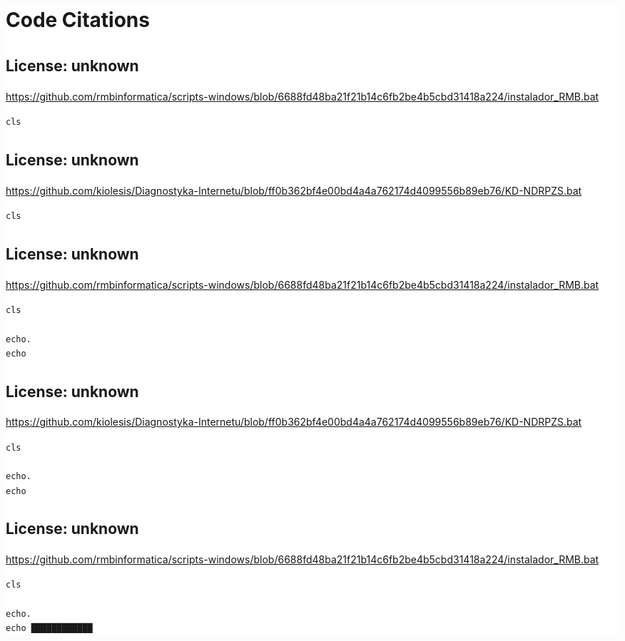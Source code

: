 # Code Citations

## License: unknown
https://github.com/rmbinformatica/scripts-windows/blob/6688fd48ba21f21b14c6fb2be4b5cbd31418a224/instalador_RMB.bat

```
cls
```


## License: unknown
https://github.com/kiolesis/Diagnostyka-Internetu/blob/ff0b362bf4e00bd4a4a762174d4099556b89eb76/KD-NDRPZS.bat

```
cls
```


## License: unknown
https://github.com/rmbinformatica/scripts-windows/blob/6688fd48ba21f21b14c6fb2be4b5cbd31418a224/instalador_RMB.bat

```
cls

echo.
echo 
```


## License: unknown
https://github.com/kiolesis/Diagnostyka-Internetu/blob/ff0b362bf4e00bd4a4a762174d4099556b89eb76/KD-NDRPZS.bat

```
cls

echo.
echo 
```


## License: unknown
https://github.com/rmbinformatica/scripts-windows/blob/6688fd48ba21f21b14c6fb2be4b5cbd31418a224/instalador_RMB.bat

```
cls

echo.
echo ████████████
```
